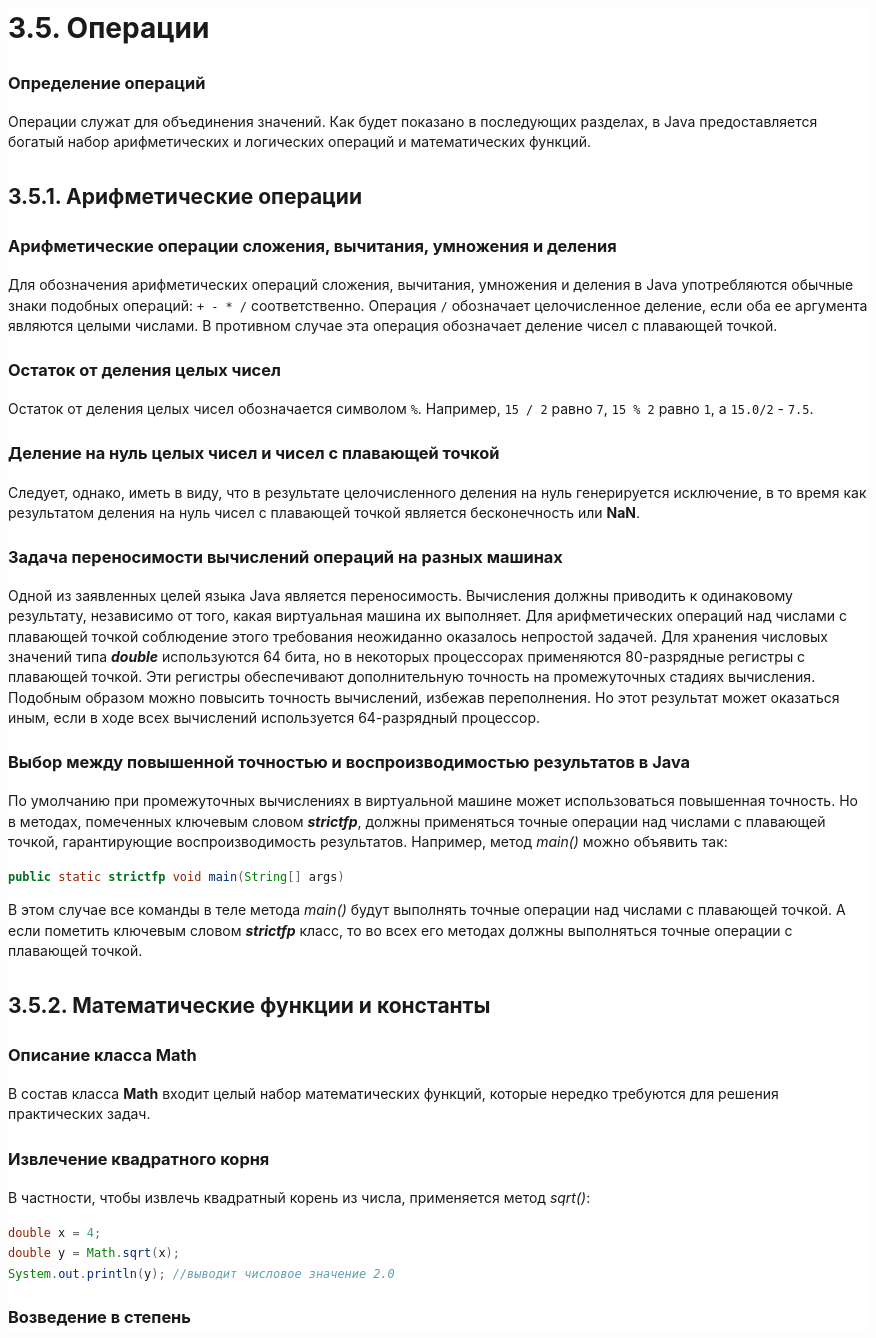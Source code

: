 # 3.5. Операции
### Определение операций
Операции служат для объединения значений. Как будет показано в последующих разделах, в Java предоставляется богатый набор арифметических и логических операций и математических функций.
## 3.5.1. Арифметические операции
### Арифметические операции сложения, вычитания, умножения и деления
Для обозначения арифметических операций сложения, вычитания, умножения и деления в Java употребляются обычные знаки подобных операций: `+ - * /` соответственно. Операция `/` обозначает целочисленное деление, если оба ее аргумента являются целыми числами. В противном случае эта операция обозначает деление чисел с плавающей точкой.
### Остаток от деления целых чисел
Остаток от деления целых чисел обозначается символом `%`. Например, `15 / 2` равно `7`, `15 % 2` равно `1`, а `15.0/2` - `7.5`.
### Деление на нуль целых чисел и чисел с плавающей точкой
Следует, однако, иметь в виду, что в результате целочисленного деления на нуль генерируется исключение, в то время как результатом деления на нуль чисел с плавающей точкой является бесконечность или **NaN**.
### Задача переносимости вычислений операций на разных машинах
Одной из заявленных целей языка Java является переносимость. Вычисления должны приводить к одинаковому результату, независимо от того, какая виртуальная машина их выполняет. Для арифметических операций над числами с плавающей точкой соблюдение этого требования неожиданно оказалось непростой задачей. Для хранения числовых значений типа ***double*** используются 64 бита, но в некоторых процессорах применяются 80-разрядные регистры с плавающей точкой. Эти регистры обеспечивают дополнительную точность на промежуточных стадиях вычисления. Подобным образом можно повысить точность вычислений, избежав переполнения. Но этот результат может оказаться иным, если в ходе всех вычислений используется 64-разрядный процессор.
### Выбор между повышенной точностью и воспроизводимостью результатов в **Java**
По умолчанию при промежуточных вычислениях в виртуальной машине может использоваться повышенная точность. Но в методах, помеченных ключевым словом ***strictfp***, должны применяться точные операции над числами с плавающей точкой, гарантирующие воспроизводимость результатов. Например, метод *main()* можно объявить так:
```java
public static strictfp void main(String[] args)
```
В этом случае все команды в теле метода *main()* будут выполнять точные операции над числами с плавающей точкой. А если пометить ключевым словом ***strictfp*** класс, то во всех его методах должны выполняться точные операции с плавающей точкой.
## 3.5.2. Математические функции и константы
### Описание класса **Math**
В состав класса **Math** входит целый набор математических функций, которые нередко требуются для решения практических задач.
### Извлечение квадратного корня
В частности, чтобы извлечь квадратный корень из числа, применяется метод *sqrt()*:
```java
double х = 4;
double у = Math.sqrt(x);
System.out.println(y); //выводит числовое значение 2.0
```
### Возведение в степень
